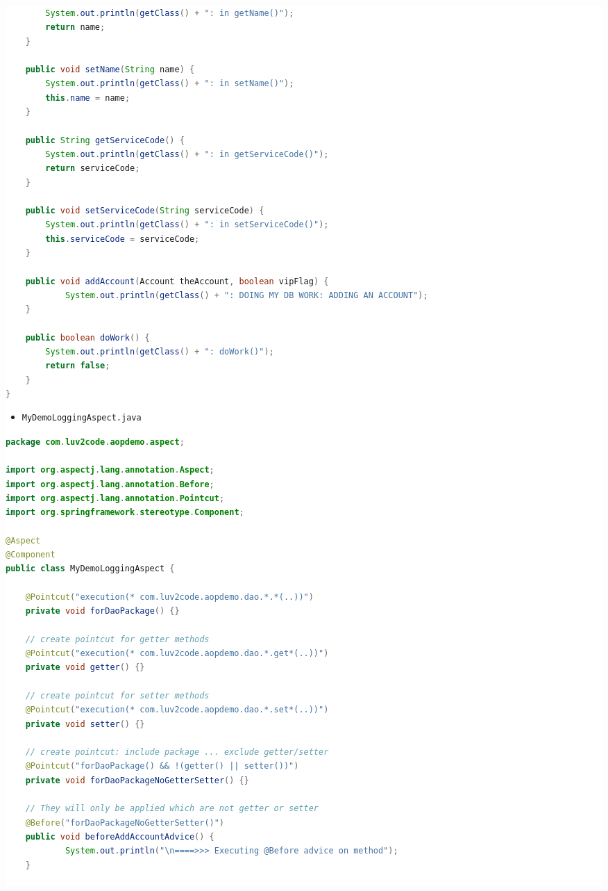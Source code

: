 ```Java
		System.out.println(getClass() + ": in getName()");
		return name;
	}

	public void setName(String name) {
		System.out.println(getClass() + ": in setName()");
		this.name = name;
	}

	public String getServiceCode() {
		System.out.println(getClass() + ": in getServiceCode()");
		return serviceCode;
	}

	public void setServiceCode(String serviceCode) {
		System.out.println(getClass() + ": in setServiceCode()");
		this.serviceCode = serviceCode;
	}
	
	public void addAccount(Account theAccount, boolean vipFlag) {
			System.out.println(getClass() + ": DOING MY DB WORK: ADDING AN ACCOUNT");
	}
	
	public boolean doWork() {
		System.out.println(getClass() + ": doWork()");
		return false; 
	}
}
```

- `MyDemoLoggingAspect.java`
```Java
package com.luv2code.aopdemo.aspect;

import org.aspectj.lang.annotation.Aspect;
import org.aspectj.lang.annotation.Before;
import org.aspectj.lang.annotation.Pointcut;
import org.springframework.stereotype.Component;

@Aspect
@Component
public class MyDemoLoggingAspect {

	@Pointcut("execution(* com.luv2code.aopdemo.dao.*.*(..))")
	private void forDaoPackage() {}
	
	// create pointcut for getter methods
	@Pointcut("execution(* com.luv2code.aopdemo.dao.*.get*(..))")
	private void getter() {}
	
	// create pointcut for setter methods
	@Pointcut("execution(* com.luv2code.aopdemo.dao.*.set*(..))")
	private void setter() {}
	
	// create pointcut: include package ... exclude getter/setter
	@Pointcut("forDaoPackage() && !(getter() || setter())")
	private void forDaoPackageNoGetterSetter() {}
	
	// They will only be applied which are not getter or setter
	@Before("forDaoPackageNoGetterSetter()")
	public void beforeAddAccountAdvice() {
			System.out.println("\n====>>> Executing @Before advice on method");
	}
	
```